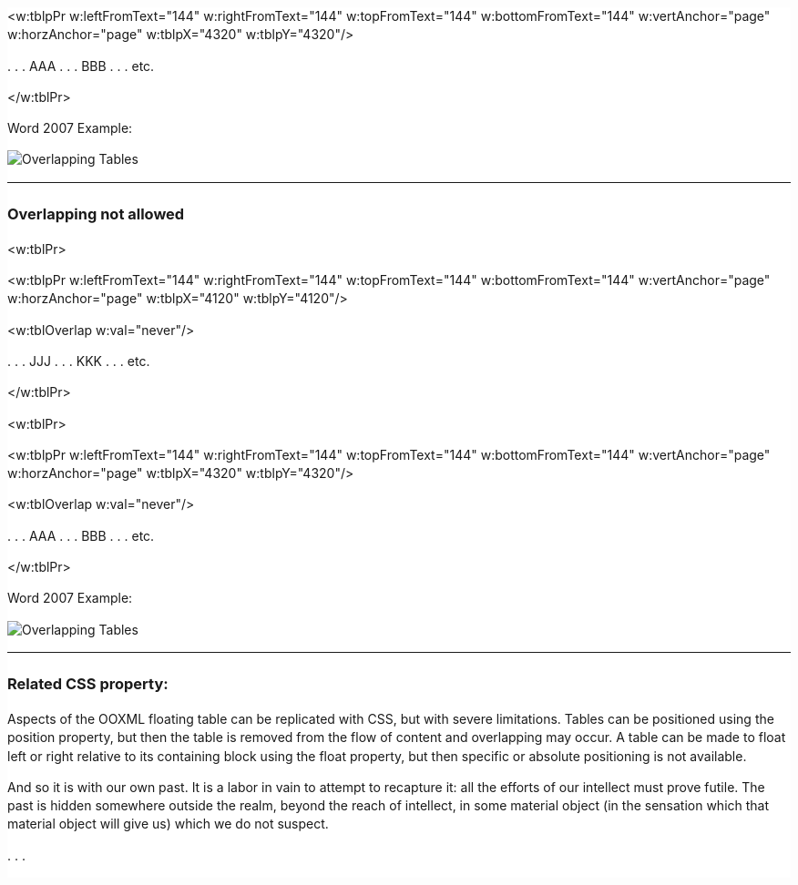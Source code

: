<w:tblpPr w:leftFromText="144" w:rightFromText="144" w:topFromText="144" w:bottomFromText="144" w:vertAnchor="page" w:horzAnchor="page" w:tblpX="4320" w:tblpY="4320"/>

. . . AAA . . . BBB . . . etc.

</w:tblPr>

Word 2007 Example:

![Overlapping Tables](images\wp-tableOverlap-1.gif)

---

### Overlapping not allowed

<w:tblPr>

<w:tblpPr w:leftFromText="144" w:rightFromText="144" w:topFromText="144" w:bottomFromText="144" w:vertAnchor="page" w:horzAnchor="page" w:tblpX="4120" w:tblpY="4120"/>

<w:tblOverlap w:val="never"/>

. . . JJJ . . . KKK . . . etc.

</w:tblPr>

<w:tblPr>

<w:tblpPr w:leftFromText="144" w:rightFromText="144" w:topFromText="144" w:bottomFromText="144" w:vertAnchor="page" w:horzAnchor="page" w:tblpX="4320" w:tblpY="4320"/>

<w:tblOverlap w:val="never"/>

. . . AAA . . . BBB . . . etc.

</w:tblPr>

Word 2007 Example:

![Overlapping Tables](images\wp-tableOverlap-2.gif)

---

### Related CSS property:

Aspects of the OOXML floating table can be replicated with CSS, but with severe limitations. Tables can be positioned using the position property, but then the table is removed from the flow of content and overlapping may occur. A table can be made to float left or right relative to its containing block using the float property, but then specific or absolute positioning is not available.

And so it is with our own past. It is a labor in vain to attempt to recapture it: all the efforts of our intellect must prove futile. The past is hidden somewhere outside the realm, beyond the reach of intellect, in some material object (in the sensation which that material object will give us) which we do not suspect.

<table style="position: relative; left:50px; top:10px;">

. . .
